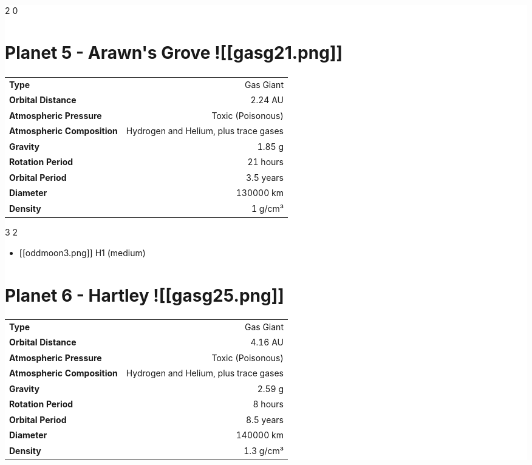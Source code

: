 

2
0



# Planet 5 - Arawn's Grove ![[gasg21.png]]
|                             |                           |
| --------------------------- | -------------------------:|
| **Type**                    |             Gas Giant |
| **Orbital Distance**        |   2.24 AU |
| **Atmospheric Pressure**    |       Toxic (Poisonous) |
| **Atmospheric Composition** |      Hydrogen and Helium, plus trace gases |
| **Gravity**                 |        1.85 g |
| **Rotation Period**         |  21 hours |
| **Orbital Period** | 3.5 years |
| **Diameter**                |      130000 km | 
| **Density**                 |    1 g/cm³ |



3
2

- [[oddmoon3.png]] H1 (medium)

# Planet 6 - Hartley ![[gasg25.png]]
|                             |                           |
| --------------------------- | -------------------------:|
| **Type**                    |             Gas Giant |
| **Orbital Distance**        |   4.16 AU |
| **Atmospheric Pressure**    |       Toxic (Poisonous) |
| **Atmospheric Composition** |      Hydrogen and Helium, plus trace gases |
| **Gravity**                 |        2.59 g |
| **Rotation Period**         |  8 hours |
| **Orbital Period** | 8.5 years |
| **Diameter**                |      140000 km | 
| **Density**                 |    1.3 g/cm³ |
